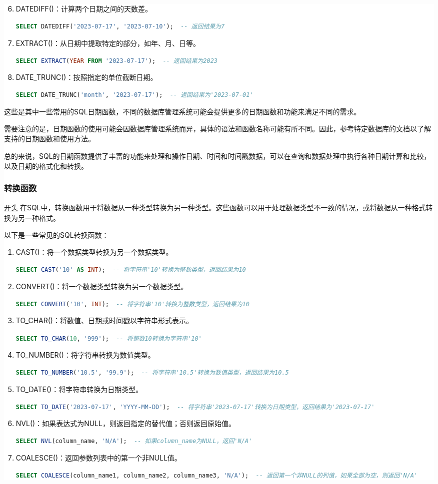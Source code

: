 6. DATEDIFF()：计算两个日期之间的天数差。
   ```sql
   SELECT DATEDIFF('2023-07-17', '2023-07-10');  -- 返回结果为7
   ```

7. EXTRACT()：从日期中提取特定的部分，如年、月、日等。
   ```sql
   SELECT EXTRACT(YEAR FROM '2023-07-17');  -- 返回结果为2023
   ```

8. DATE_TRUNC()：按照指定的单位截断日期。
   ```sql
   SELECT DATE_TRUNC('month', '2023-07-17');  -- 返回结果为'2023-07-01'
   ```

这些是其中一些常用的SQL日期函数，不同的数据库管理系统可能会提供更多的日期函数和功能来满足不同的需求。

需要注意的是，日期函数的使用可能会因数据库管理系统而异，具体的语法和函数名称可能有所不同。因此，参考特定数据库的文档以了解支持的日期函数和使用方法。

总的来说，SQL的日期函数提供了丰富的功能来处理和操作日期、时间和时间戳数据，可以在查询和数据处理中执行各种日期计算和比较，以及日期的格式化和转换。

### 转换函数
[开头](#sql帮助文档)
在SQL中，转换函数用于将数据从一种类型转换为另一种类型。这些函数可以用于处理数据类型不一致的情况，或将数据从一种格式转换为另一种格式。

以下是一些常见的SQL转换函数：

1. CAST()：将一个数据类型转换为另一个数据类型。
   ```sql
   SELECT CAST('10' AS INT);  -- 将字符串'10'转换为整数类型，返回结果为10
   ```

2. CONVERT()：将一个数据类型转换为另一个数据类型。
   ```sql
   SELECT CONVERT('10', INT);  -- 将字符串'10'转换为整数类型，返回结果为10
   ```

3. TO_CHAR()：将数值、日期或时间戳以字符串形式表示。
   ```sql
   SELECT TO_CHAR(10, '999');  -- 将整数10转换为字符串'10'
   ```

4. TO_NUMBER()：将字符串转换为数值类型。
   ```sql
   SELECT TO_NUMBER('10.5', '99.9');  -- 将字符串'10.5'转换为数值类型，返回结果为10.5
   ```

5. TO_DATE()：将字符串转换为日期类型。
   ```sql
   SELECT TO_DATE('2023-07-17', 'YYYY-MM-DD');  -- 将字符串'2023-07-17'转换为日期类型，返回结果为'2023-07-17'
   ```

6. NVL()：如果表达式为NULL，则返回指定的替代值；否则返回原始值。
   ```sql
   SELECT NVL(column_name, 'N/A');  -- 如果column_name为NULL，返回'N/A'
   ```

7. COALESCE()：返回参数列表中的第一个非NULL值。
   ```sql
   SELECT COALESCE(column_name1, column_name2, column_name3, 'N/A');  -- 返回第一个非NULL的列值，如果全部为空，则返回'N/A'
   ```
